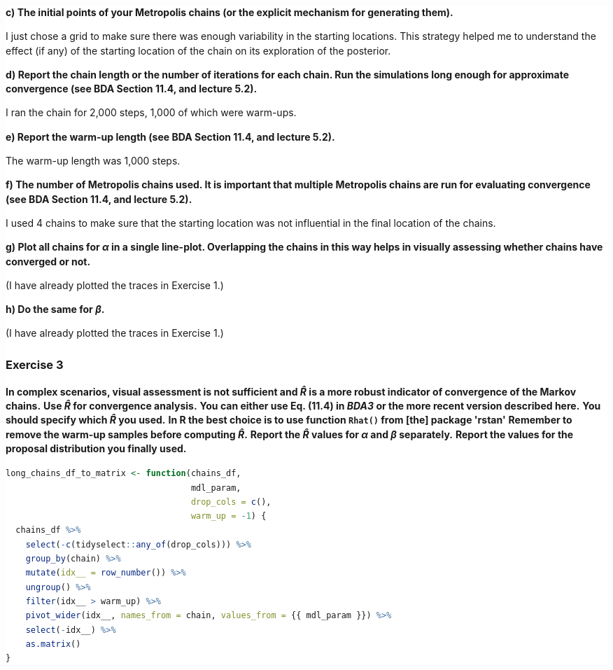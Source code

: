 **c) The initial points of your Metropolis chains (or the explicit mechanism for generating them).**

I just chose a grid to make sure there was enough variability in the starting locations.
This strategy helped me to understand the effect (if any) of the starting location of the chain on its exploration of the posterior.

**d) Report the chain length or the number of iterations for each chain. Run the simulations long enough for approximate convergence (see BDA Section 11.4, and lecture 5.2).**

I ran the chain for 2,000 steps, 1,000 of which were warm-ups.

**e) Report the warm-up length (see BDA Section 11.4, and lecture 5.2).**

The warm-up length was 1,000 steps.

**f) The number of Metropolis chains used. It is important that multiple Metropolis chains are run for evaluating convergence (see BDA Section 11.4, and lecture 5.2).**

I used 4 chains to make sure that the starting location was not influential in the final location of the chains.

**g) Plot all chains for $\alpha$ in a single line-plot. Overlapping the chains in this way helps in visually assessing whether chains have converged or not.**

(I have already plotted the traces in Exercise 1.)

**h) Do the same for $\beta$.**

(I have already plotted the traces in Exercise 1.)

### Exercise 3

**In complex scenarios, visual assessment is not sufficient and $\widehat{R}$ is a more robust indicator of convergence of the Markov chains.**
**Use $\widehat{R}$ for convergence analysis.**
**You can either use Eq. (11.4) in *BDA3* or the more recent version described here.**
**You should specify which $\widehat{R}$ you used.**
**In R the best choice is to use function `Rhat()` from [the] package 'rstan'**
**Remember to remove the warm-up samples before computing $\widehat{R}$.**
**Report the $\widehat{R}$ values for $\alpha$ and $\beta$ separately.**
**Report the values for the proposal distribution you finally used.**


```r
long_chains_df_to_matrix <- function(chains_df,
                                     mdl_param,
                                     drop_cols = c(),
                                     warm_up = -1) {
  chains_df %>%
    select(-c(tidyselect::any_of(drop_cols))) %>%
    group_by(chain) %>%
    mutate(idx__ = row_number()) %>%
    ungroup() %>%
    filter(idx__ > warm_up) %>%
    pivot_wider(idx__, names_from = chain, values_from = {{ mdl_param }}) %>%
    select(-idx__) %>%
    as.matrix()
}
```
